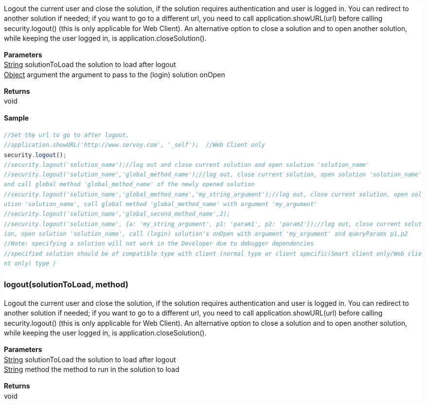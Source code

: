 Logout the current user and close the solution, if the solution requires authentication and user is logged in.
You can redirect to another solution if needed; if you want to go to a different url, you need to call application.showURL(url) before calling security.logout() (this is only applicable for Web Client).
An alternative option to close a solution and to open another solution, while keeping the user logged in, is application.closeSolution().

**Parameters**\
[String](JSLib/String.md) solutionToLoad the solution to load after logout\
[Object](JSLib/Object.md) argument the argument to pass to the (login) solution onOpen

**Returns**\
void 


**Sample**

```javascript
//Set the url to go to after logout.
//application.showURL('http://www.servoy.com', '_self');  //Web Client only
security.logout();
//security.logout('solution_name');//log out and close current solution and open solution 'solution_name'
//security.logout('solution_name','global_method_name');//log out, close current solution, open solution 'solution_name' and call global method 'global_method_name' of the newly opened solution
//security.logout('solution_name','global_method_name','my_string_argument');//log out, close current solution, open solution 'solution_name', call global method 'global_method_name' with argument 'my_argument'
//security.logout('solution_name','global_second_method_name',2);
//security.logout('solution_name', {a: 'my_string_argument', p1: 'param1', p2: 'param2'});//log out, close current solution, open solution 'solution_name', call (login) solution's onOpen with argument 'my_argument' and queryParams p1,p2
//Note: specifying a solution will not work in the Developer due to debugger dependencies
//specified solution should be of compatible type with client (normal type or client specific(Smart client only/Web client only) type )
```
### logout(solutionToLoad, method)

Logout the current user and close the solution, if the solution requires authentication and user is logged in.
You can redirect to another solution if needed; if you want to go to a different url, you need to call application.showURL(url) before calling security.logout() (this is only applicable for Web Client).
An alternative option to close a solution and to open another solution, while keeping the user logged in, is application.closeSolution().

**Parameters**\
[String](JSLib/String.md) solutionToLoad the solution to load after logout\
[String](JSLib/String.md) method the method to run in the solution to load

**Returns**\
void 

